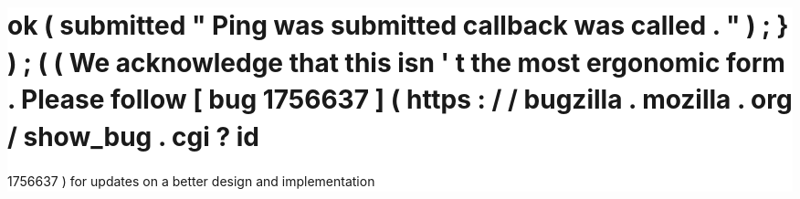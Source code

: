 ok
(
submitted
"
Ping
was
submitted
callback
was
called
.
"
)
;
}
)
;
(
(
We
acknowledge
that
this
isn
'
t
the
most
ergonomic
form
.
Please
follow
[
bug
1756637
]
(
https
:
/
/
bugzilla
.
mozilla
.
org
/
show_bug
.
cgi
?
id
=
1756637
)
for
updates
on
a
better
design
and
implementation
